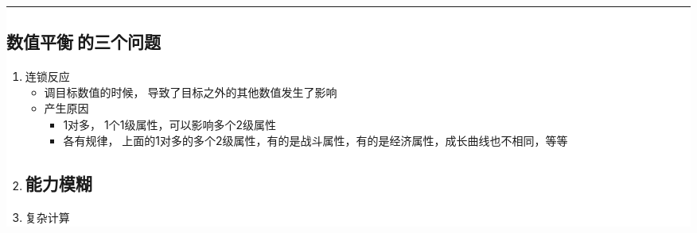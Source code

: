 <h2 id="91570d63cbdc91f8ccabb3384f44f39c"></h2>

-----

## 数值平衡 的三个问题

 1. 连锁反应
    - 调目标数值的时候， 导致了目标之外的其他数值发生了影响
    - 产生原因
        - 1对多， 1个1级属性，可以影响多个2级属性
        - 各有规律， 上面的1对多的多个2级属性，有的是战斗属性，有的是经济属性，成长曲线也不相同，等等
 2. 能力模糊
    - 
 3. 复杂计算












